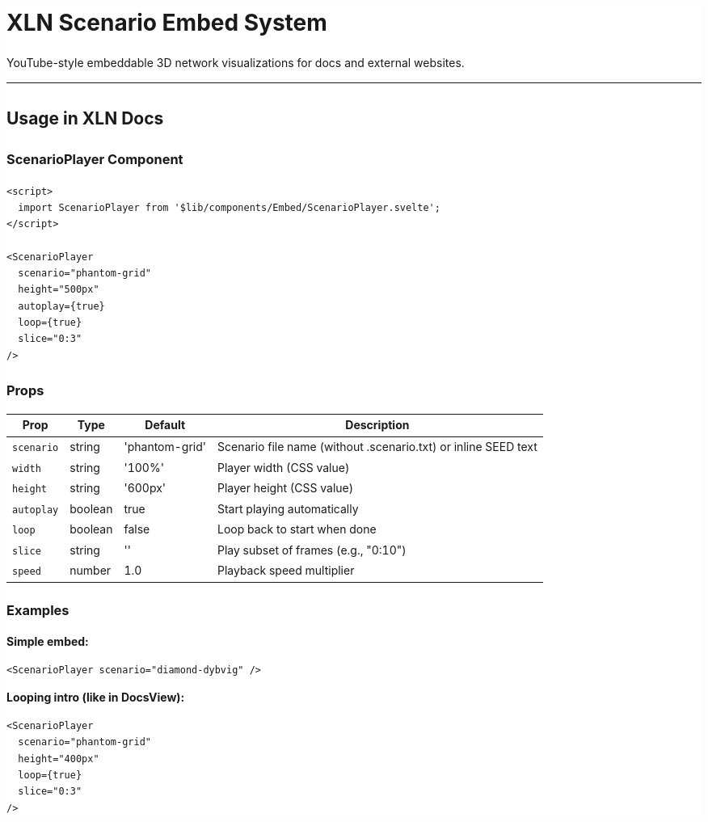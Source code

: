 # XLN Scenario Embed System

YouTube-style embeddable 3D network visualizations for docs and external websites.

---

## Usage in XLN Docs

### ScenarioPlayer Component

```svelte
<script>
  import ScenarioPlayer from '$lib/components/Embed/ScenarioPlayer.svelte';
</script>

<ScenarioPlayer
  scenario="phantom-grid"
  height="500px"
  autoplay={true}
  loop={true}
  slice="0:3"
/>
```

### Props

| Prop | Type | Default | Description |
|------|------|---------|-------------|
| `scenario` | string | 'phantom-grid' | Scenario file name (without .scenario.txt) or inline SEED text |
| `width` | string | '100%' | Player width (CSS value) |
| `height` | string | '600px' | Player height (CSS value) |
| `autoplay` | boolean | true | Start playing automatically |
| `loop` | boolean | false | Loop back to start when done |
| `slice` | string | '' | Play subset of frames (e.g., "0:10") |
| `speed` | number | 1.0 | Playback speed multiplier |

### Examples

**Simple embed:**
```svelte
<ScenarioPlayer scenario="diamond-dybvig" />
```

**Looping intro (like in DocsView):**
```svelte
<ScenarioPlayer
  scenario="phantom-grid"
  height="400px"
  loop={true}
  slice="0:3"
/>
```
